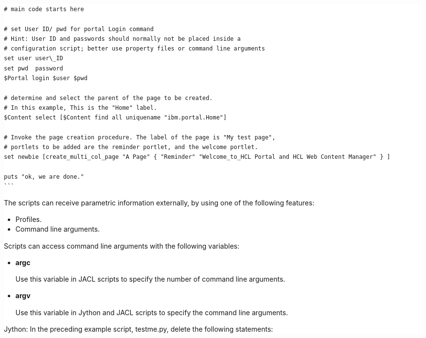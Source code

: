     # main code starts here                                                        
                                                                                   
    # set User ID/ pwd for portal Login command                                    
    # Hint: User ID and passwords should normally not be placed inside a           
    # configuration script; better use property files or command line arguments    
    set user user\_ID                                                           
    set pwd  password                                                              
    $Portal login $user $pwd                                                       
                                                                                   
    # determine and select the parent of the page to be created.                   
    # In this example, This is the "Home" label.                              
    $Content select [$Content find all uniquename "ibm.portal.Home"]                 
                                                                                   
    # Invoke the page creation procedure. The label of the page is "My test page", 
    # portlets to be added are the reminder portlet, and the welcome portlet.   
    set newbie [create_multi_col_page "A Page" { "Reminder" "Welcome_to_HCL Portal and HCL Web Content Manager" } ]
                                                                                   
    puts "ok, we are done."       
    ```


The scripts can receive parametric information externally, by using one of the following features:

-   Profiles.
-   Command line arguments.

Scripts can access command line arguments with the following variables:

-   **argc**

    Use this variable in JACL scripts to specify the number of command line arguments.

-   **argv**

    Use this variable in Jython and JACL scripts to specify the command line arguments.


Jython: In the preceding example script, testme.py, delete the following statements:
